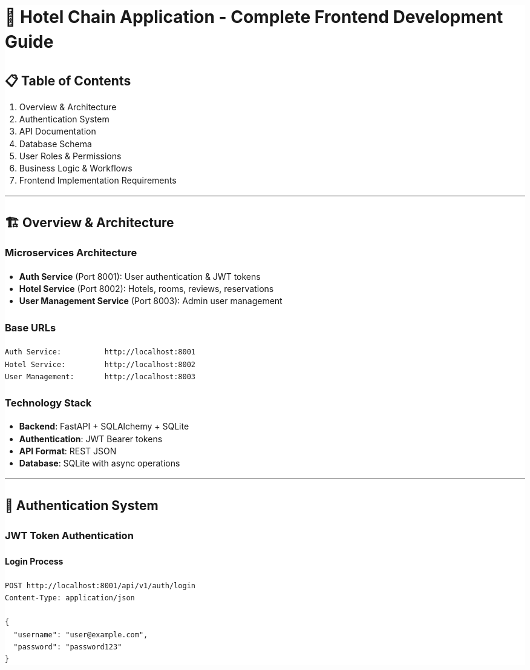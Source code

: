 # 🏨 Hotel Chain Application - Complete Frontend Development Guide

## 📋 Table of Contents
1. Overview & Architecture
2. Authentication System
3. API Documentation
4. Database Schema
5. User Roles & Permissions
6. Business Logic & Workflows
7. Frontend Implementation Requirements

---

## 🏗️ Overview & Architecture

### **Microservices Architecture**
- **Auth Service** (Port 8001): User authentication & JWT tokens
- **Hotel Service** (Port 8002): Hotels, rooms, reviews, reservations
- **User Management Service** (Port 8003): Admin user management

### **Base URLs**
```
Auth Service:          http://localhost:8001
Hotel Service:         http://localhost:8002
User Management:       http://localhost:8003
```

### **Technology Stack**
- **Backend**: FastAPI + SQLAlchemy + SQLite
- **Authentication**: JWT Bearer tokens
- **API Format**: REST JSON
- **Database**: SQLite with async operations

---

## 🔐 Authentication System

### **JWT Token Authentication**

#### **Login Process**
```http
POST http://localhost:8001/api/v1/auth/login
Content-Type: application/json

{
  "username": "user@example.com",
  "password": "password123"
}
```
